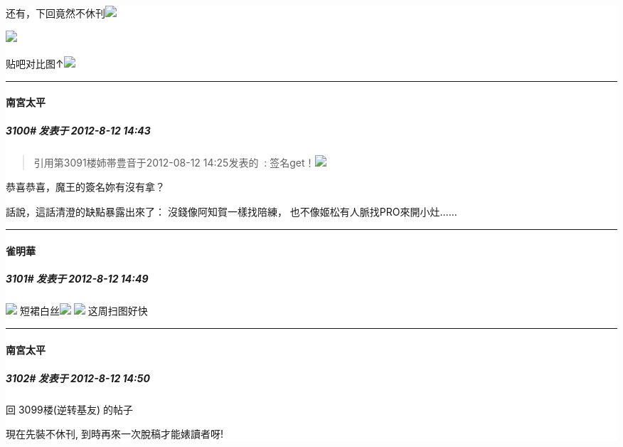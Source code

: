 还有，下回竟然不休刊<img src="https://static.saraba1st.com/image/smiley/face/161.jpg" referrerpolicy="no-referrer">   

<img src="http://img170.poco.cn/mypoco/myphoto/20120812/14/6589357820120812145126072.jpg" referrerpolicy="no-referrer">

贴吧对比图↑<img src="https://static.saraba1st.com/image/smiley/face/161.jpg" referrerpolicy="no-referrer">







-----

####  南宮太平  
##### 3100#       发表于 2012-8-12 14:43



<blockquote>引用第3091楼姉帯豊音于2012-08-12 14:25发表的  :
签名get！<img src="https://static.saraba1st.com/image/smiley/face/86.gif" referrerpolicy="no-referrer"></blockquote>恭喜恭喜，魔王的簽名妳有沒有拿？

話說，這話清澄的缺點暴露出來了：
沒錢像阿知賀一樣找陪練，
也不像姬松有人脈找PRO來開小灶……







-----

####  雀明華  
##### 3101#       发表于 2012-8-12 14:49



<img src="http://brunhild.sakura.ne.jp/up/src/up568971.jpg" referrerpolicy="no-referrer">
短裙白丝<img src="https://static.saraba1st.com/image/smiley/face/153.gif" referrerpolicy="no-referrer">

<img src="http://brunhild.sakura.ne.jp/up/src/up568972.jpg" referrerpolicy="no-referrer">
这周扫图好快







-----

####  南宮太平  
##### 3102#       发表于 2012-8-12 14:50

回 3099楼(逆转基友) 的帖子



現在先裝不休刊, 到時再來一次脫稿才能婊讀者呀!
